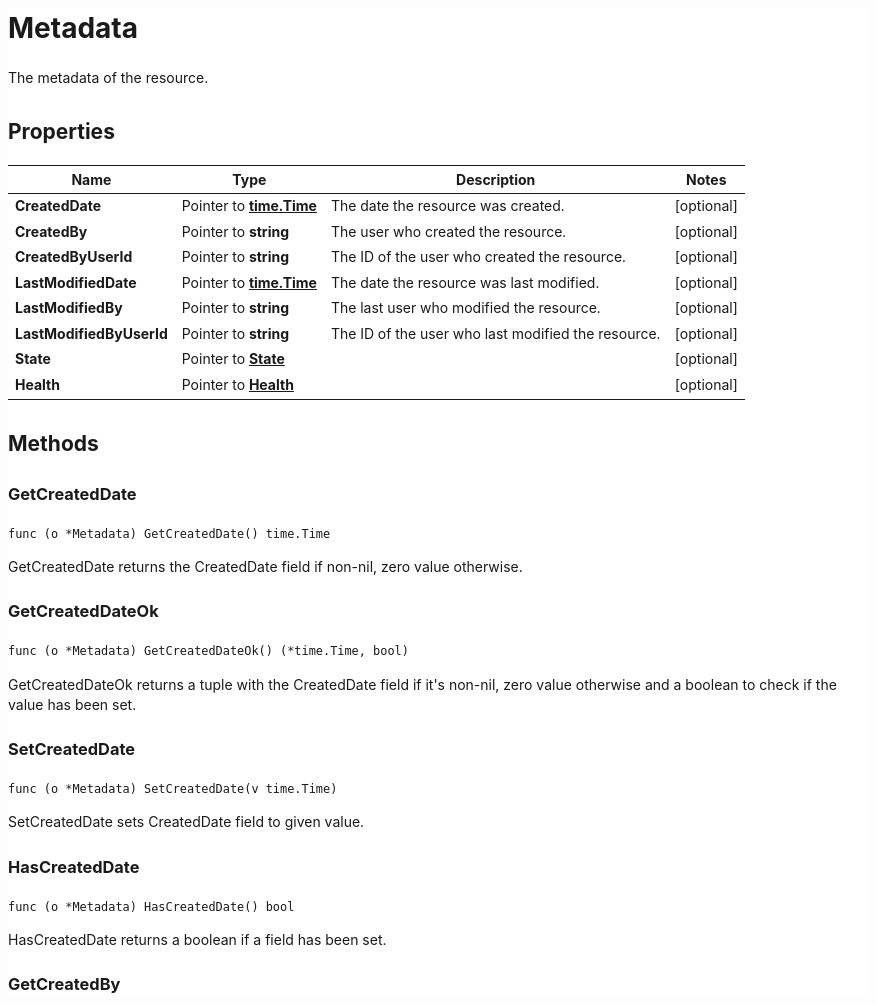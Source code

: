 # Metadata

The metadata of the resource.


## Properties

|Name | Type | Description | Notes|
|------------ | ------------- | ------------- | -------------|
|**CreatedDate** | Pointer to [**time.Time**](time.Time.md) | The date the resource was created. | [optional] |
|**CreatedBy** | Pointer to **string** | The user who created the resource. | [optional] |
|**CreatedByUserId** | Pointer to **string** | The ID of the user who created the resource. | [optional] |
|**LastModifiedDate** | Pointer to [**time.Time**](time.Time.md) | The date the resource was last modified. | [optional] |
|**LastModifiedBy** | Pointer to **string** | The last user who modified the resource. | [optional] |
|**LastModifiedByUserId** | Pointer to **string** | The ID of the user who last modified the resource. | [optional] |
|**State** | Pointer to [**State**](State.md) |  | [optional] |
|**Health** | Pointer to [**Health**](Health.md) |  | [optional] |

## Methods


### GetCreatedDate

`func (o *Metadata) GetCreatedDate() time.Time`

GetCreatedDate returns the CreatedDate field if non-nil, zero value otherwise.

### GetCreatedDateOk

`func (o *Metadata) GetCreatedDateOk() (*time.Time, bool)`

GetCreatedDateOk returns a tuple with the CreatedDate field if it's non-nil, zero value otherwise
and a boolean to check if the value has been set.

### SetCreatedDate

`func (o *Metadata) SetCreatedDate(v time.Time)`

SetCreatedDate sets CreatedDate field to given value.

### HasCreatedDate

`func (o *Metadata) HasCreatedDate() bool`

HasCreatedDate returns a boolean if a field has been set.

### GetCreatedBy
